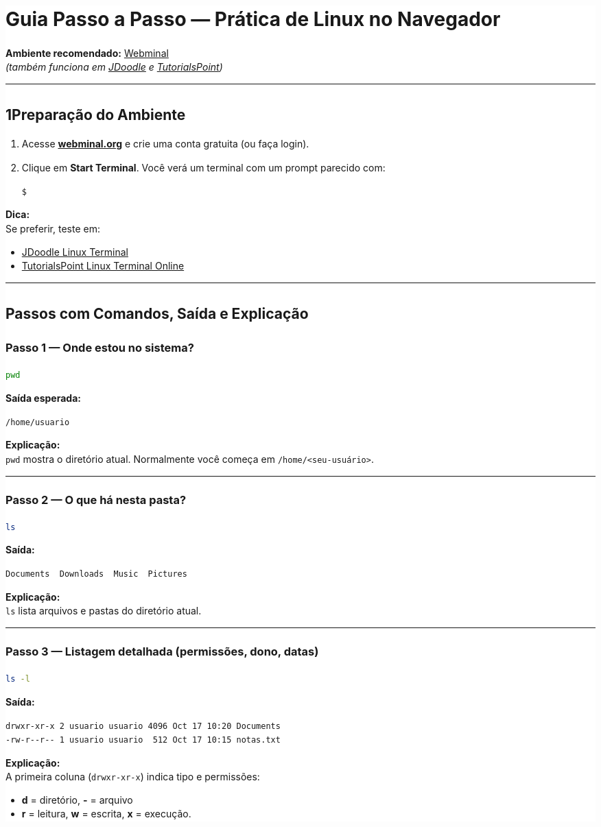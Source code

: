# Guia Passo a Passo — Prática de Linux no Navegador

**Ambiente recomendado:** [Webminal](https://www.webminal.org)  
*(também funciona em [JDoodle](https://www.jdoodle.com/linux-terminal/) e [TutorialsPoint](https://www.tutorialspoint.com/linux_terminal_online.php))*  

---

## 1️Preparação do Ambiente

1. Acesse **[webminal.org](https://www.webminal.org)** e crie uma conta gratuita (ou faça login).  
2. Clique em **Start Terminal**. Você verá um terminal com um prompt parecido com:

   ```bash
   $
   ```

**Dica:**  
Se preferir, teste em:
- [JDoodle Linux Terminal](https://www.jdoodle.com/linux-terminal/)
- [TutorialsPoint Linux Terminal Online](https://www.tutorialspoint.com/linux_terminal_online.php)

---

## Passos com Comandos, Saída e Explicação

### Passo 1 — Onde estou no sistema?
```bash
pwd
```
**Saída esperada:**
```bash
/home/usuario
```
**Explicação:**  
`pwd` mostra o diretório atual. Normalmente você começa em `/home/<seu-usuário>`.

---

### Passo 2 — O que há nesta pasta?
```bash
ls
```
**Saída:**
```bash
Documents  Downloads  Music  Pictures
```
**Explicação:**  
`ls` lista arquivos e pastas do diretório atual.

---

### Passo 3 — Listagem detalhada (permissões, dono, datas)
```bash
ls -l
```
**Saída:**
```bash
drwxr-xr-x 2 usuario usuario 4096 Oct 17 10:20 Documents
-rw-r--r-- 1 usuario usuario  512 Oct 17 10:15 notas.txt
```
**Explicação:**  
A primeira coluna (`drwxr-xr-x`) indica tipo e permissões:  
- **d** = diretório, **-** = arquivo  
- **r** = leitura, **w** = escrita, **x** = execução.  